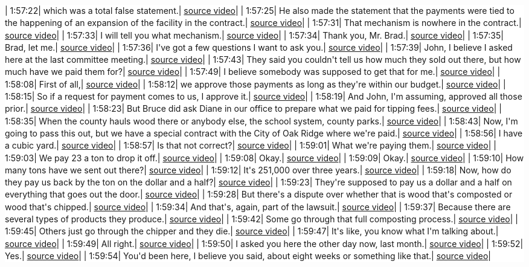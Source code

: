 | 1:57:22| which was a total false statement.| [source video](https://archive.org/details/cocom080225businesspt.3?start=7042)|
| 1:57:25| He also made the statement that the payments were tied to the happening of an expansion of the facility in the contract.| [source video](https://archive.org/details/cocom080225businesspt.3?start=7045)|
| 1:57:31| That mechanism is nowhere in the contract.| [source video](https://archive.org/details/cocom080225businesspt.3?start=7051)|
| 1:57:33| I will tell you what mechanism.| [source video](https://archive.org/details/cocom080225businesspt.3?start=7053)|
| 1:57:34| Thank you, Mr. Brad.| [source video](https://archive.org/details/cocom080225businesspt.3?start=7054)|
| 1:57:35| Brad, let me.| [source video](https://archive.org/details/cocom080225businesspt.3?start=7055)|
| 1:57:36| I've got a few questions I want to ask you.| [source video](https://archive.org/details/cocom080225businesspt.3?start=7056)|
| 1:57:39| John, I believe I asked here at the last committee meeting.| [source video](https://archive.org/details/cocom080225businesspt.3?start=7059)|
| 1:57:43| They said you couldn't tell us how much they sold out there, but how much have we paid them for?| [source video](https://archive.org/details/cocom080225businesspt.3?start=7063)|
| 1:57:49| I believe somebody was supposed to get that for me.| [source video](https://archive.org/details/cocom080225businesspt.3?start=7069)|
| 1:58:08| First of all,| [source video](https://archive.org/details/cocom080225businesspt.3?start=7088)|
| 1:58:12| we approve those payments as long as they're within our budget.| [source video](https://archive.org/details/cocom080225businesspt.3?start=7092)|
| 1:58:15| So if a request for payment comes to us, I approve it.| [source video](https://archive.org/details/cocom080225businesspt.3?start=7095)|
| 1:58:19| And John, I'm assuming, approved all those prior.| [source video](https://archive.org/details/cocom080225businesspt.3?start=7099)|
| 1:58:23| But Bruce did ask Diane in our office to prepare what we paid for tipping fees.| [source video](https://archive.org/details/cocom080225businesspt.3?start=7103)|
| 1:58:35| When the county hauls wood there or anybody else, the school system, county parks.| [source video](https://archive.org/details/cocom080225businesspt.3?start=7115)|
| 1:58:43| Now, I'm going to pass this out, but we have a special contract with the City of Oak Ridge where we're paid.| [source video](https://archive.org/details/cocom080225businesspt.3?start=7123)|
| 1:58:56| I have a cubic yard.| [source video](https://archive.org/details/cocom080225businesspt.3?start=7136)|
| 1:58:57| Is that not correct?| [source video](https://archive.org/details/cocom080225businesspt.3?start=7137)|
| 1:59:01| What we're paying them.| [source video](https://archive.org/details/cocom080225businesspt.3?start=7141)|
| 1:59:03| We pay 23 a ton to drop it off.| [source video](https://archive.org/details/cocom080225businesspt.3?start=7143)|
| 1:59:08| Okay.| [source video](https://archive.org/details/cocom080225businesspt.3?start=7148)|
| 1:59:09| Okay.| [source video](https://archive.org/details/cocom080225businesspt.3?start=7149)|
| 1:59:10| How many tons have we sent out there?| [source video](https://archive.org/details/cocom080225businesspt.3?start=7150)|
| 1:59:12| It's 251,000 over three years.| [source video](https://archive.org/details/cocom080225businesspt.3?start=7152)|
| 1:59:18| Now, how do they pay us back by the ton on the dollar and a half?| [source video](https://archive.org/details/cocom080225businesspt.3?start=7158)|
| 1:59:23| They're supposed to pay us a dollar and a half on everything that goes out the door.| [source video](https://archive.org/details/cocom080225businesspt.3?start=7163)|
| 1:59:28| But there's a dispute over whether that is wood that's composted or wood that's chipped.| [source video](https://archive.org/details/cocom080225businesspt.3?start=7168)|
| 1:59:34| And that's, again, part of the lawsuit.| [source video](https://archive.org/details/cocom080225businesspt.3?start=7174)|
| 1:59:37| Because there are several types of products they produce.| [source video](https://archive.org/details/cocom080225businesspt.3?start=7177)|
| 1:59:42| Some go through that full composting process.| [source video](https://archive.org/details/cocom080225businesspt.3?start=7182)|
| 1:59:45| Others just go through the chipper and they die.| [source video](https://archive.org/details/cocom080225businesspt.3?start=7185)|
| 1:59:47| It's like, you know what I'm talking about.| [source video](https://archive.org/details/cocom080225businesspt.3?start=7187)|
| 1:59:49| All right.| [source video](https://archive.org/details/cocom080225businesspt.3?start=7189)|
| 1:59:50| I asked you here the other day now, last month.| [source video](https://archive.org/details/cocom080225businesspt.3?start=7190)|
| 1:59:52| Yes.| [source video](https://archive.org/details/cocom080225businesspt.3?start=7192)|
| 1:59:54| You'd been here, I believe you said, about eight weeks or something like that.| [source video](https://archive.org/details/cocom080225businesspt.3?start=7194)|